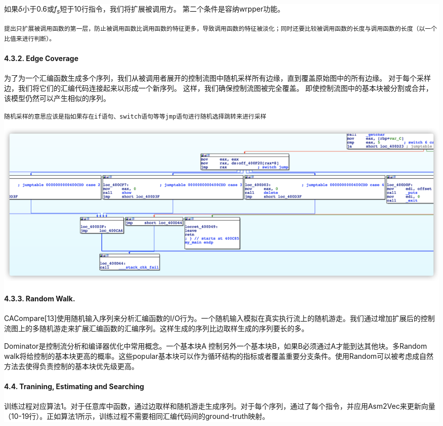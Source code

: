 
如果$δ$小于0.6或$f_s$短于10行指令，我们将扩展被调用方。 第二个条件是容纳wrpper功能。

```
提出只扩展被调用函数的第一层，防止被调用函数比调用函数的特征更多，导致调用函数的特征被淡化；同时还要比较被调用函数的长度与调用函数的长度（以一个比值来进行判断）。
```

#### 4.3.2. Edge Coverage

为了为一个汇编函数生成多个序列，我们从被调用者展开的控制流图中随机采样所有边缘，直到覆盖原始图中的所有边缘。 对于每个采样边，我们将它们的汇编代码连接起来以形成一个新序列。 这样，我们确保控制流图被完全覆盖。 即使控制流图中的基本块被分割或合并，该模型仍然可以产生相似的序列。

```
随机采样的意思应该是指如果存在if语句、switch语句等等jmp语句进行随机选择跳转来进行采样
```

<img src="/images/posts/Asm2Vec/1601278685650.png" >

#### 4.3.3. Random Walk. 

CACompare[13]使用随机输入序列来分析汇编函数的I/O行为。一个随机输入模拟在真实执行流上的随机游走。我们通过增加扩展后的控制流图上的多随机游走来扩展汇编函数的汇编序列。这样生成的序列比边取样生成的序列要长的多。

Dominator是控制流分析和编译器优化中常用概念。一个基本块A 控制另外一个基本块B，如果B必须通过A才能到达其他块。多Random walk将给控制的基本块更高的概率。这些popular基本块可以作为循环结构的指标或者覆盖重要分支条件。使用Random可以被考虑成自然方法去使得负责控制的基本块优先级更高。

#### 4.4. Tranining, Estimating and Searching

训练过程对应算法1。对于任意库中函数，通过边取样和随机游走生成序列。对于每个序列，通过了每个指令，并应用Asm2Vec来更新向量（10-19行）。正如算法1所示，训练过程不需要相同汇编代码间的ground-truth映射。
